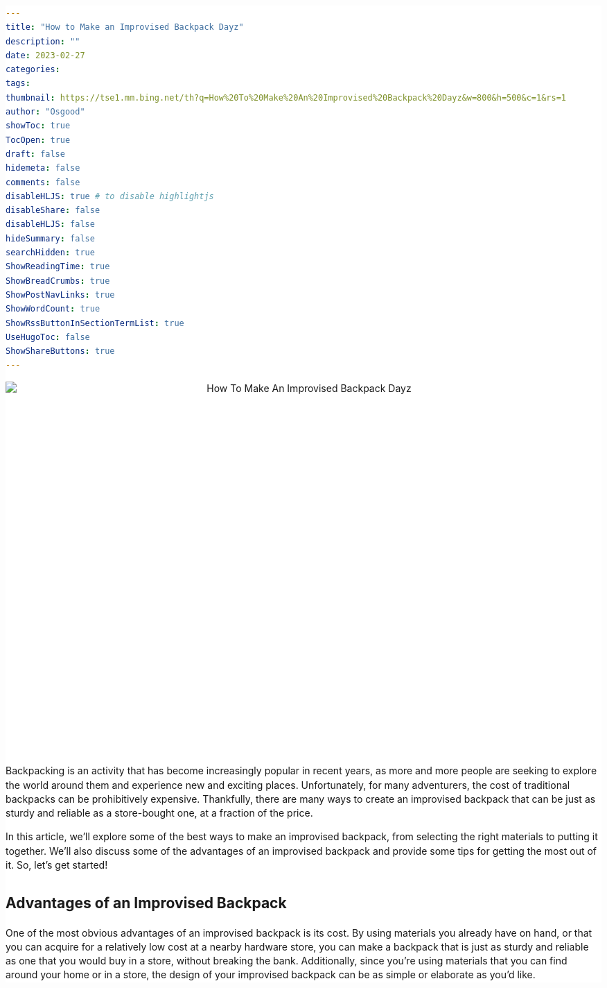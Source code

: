 ```yaml
---
title: "How to Make an Improvised Backpack Dayz"
description: ""
date: 2023-02-27
categories: 
tags: 
thumbnail: https://tse1.mm.bing.net/th?q=How%20To%20Make%20An%20Improvised%20Backpack%20Dayz&w=800&h=500&c=1&rs=1
author: "Osgood"
showToc: true
TocOpen: true
draft: false
hidemeta: false
comments: false
disableHLJS: true # to disable highlightjs
disableShare: false
disableHLJS: false
hideSummary: false
searchHidden: true
ShowReadingTime: true
ShowBreadCrumbs: true
ShowPostNavLinks: true
ShowWordCount: true
ShowRssButtonInSectionTermList: true
UseHugoToc: false
ShowShareButtons: true
---
```


<center>
	<img src="https://tse1.mm.bing.net/th?q=How%20To%20Make%20An%20Improvised%20Backpack%20Dayz&w=800&h=500&c=1&rs=1" alt="How To Make An Improvised Backpack Dayz" width="800" height="500" style="display: block; width: 100%; height: auto">
</center>

<p>Backpacking is an activity that has become increasingly popular in recent years, as more and more people are seeking to explore the world around them and experience new and exciting places. Unfortunately, for many adventurers, the cost of traditional backpacks can be prohibitively expensive. Thankfully, there are many ways to create an improvised backpack that can be just as sturdy and reliable as a store-bought one, at a fraction of the price.</p>

<p>In this article, we’ll explore some of the best ways to make an improvised backpack, from selecting the right materials to putting it together. We’ll also discuss some of the advantages of an improvised backpack and provide some tips for getting the most out of it. So, let’s get started!</p>

<h2>Advantages of an Improvised Backpack</h2>

<p>One of the most obvious advantages of an improvised backpack is its cost. By using materials you already have on hand, or that you can acquire for a relatively low cost at a nearby hardware store, you can make a backpack that is just as sturdy and reliable as one that you would buy in a store, without breaking the bank. Additionally, since you’re using materials that you can find around your home or in a store, the design of your improvised backpack can be as simple or elaborate as you’d like.</p>
